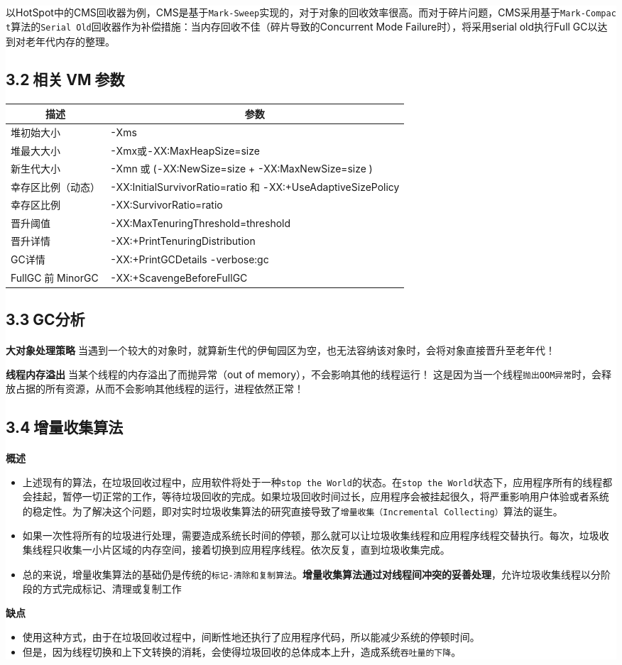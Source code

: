    以HotSpot中的CMS回收器为例，CMS是基于`Mark-Sweep`实现的，对于对象的回收效率很高。而对于碎片问题，CMS采用基于`Mark-Compact`算法的`Serial Old`回收器作为补偿措施：当内存回收不佳（碎片导致的Concurrent Mode Failure时），将采用serial old执行Full GC以达到对老年代内存的整理。



## 3.2 相关 VM 参数

| 描述               | 参数                                                         |
| ------------------ | ------------------------------------------------------------ |
| 堆初始大小         | -Xms                                                         |
| 堆最大大小         | -Xmx或-XX:MaxHeapSize=size                                   |
| 新生代大小         | -Xmn 或 (-XX:NewSize=size + -XX:MaxNewSize=size )            |
| 幸存区比例（动态） | -XX:InitialSurvivorRatio=ratio 和 -XX:+UseAdaptiveSizePolicy |
| 幸存区比例         | -XX:SurvivorRatio=ratio                                      |
| 晋升阈值           | -XX:MaxTenuringThreshold=threshold                           |
| 晋升详情           | -XX:+PrintTenuringDistribution                               |
| GC详情             | -XX:+PrintGCDetails -verbose:gc                              |
| FullGC 前 MinorGC  | -XX:+ScavengeBeforeFullGC                                    |



## 3.3 GC分析

**大对象处理策略**
当遇到一个较大的对象时，就算新生代的伊甸园区为空，也无法容纳该对象时，会将对象直接晋升至老年代！

**线程内存溢出**
当某个线程的内存溢出了而抛异常（out of memory），不会影响其他的线程运行！
这是因为当一个线程`抛出OOM异常`时，会释放占据的所有资源，从而不会影响其他线程的运行，进程依然正常！



## 3.4 增量收集算法

**概述**

- 上述现有的算法，在垃圾回收过程中，应用软件将处于一种`stop the World`的状态。在`stop the World`状态下，应用程序所有的线程都会挂起，暂停一切正常的工作，等待垃圾回收的完成。如果垃圾回收时间过长，应用程序会被挂起很久，将严重影响用户体验或者系统的稳定性。为了解决这个问题，即对实时垃圾收集算法的研究直接导致了`增量收集（Incremental Collecting）`算法的诞生。

- 如果一次性将所有的垃圾进行处理，需要造成系统长时间的停顿，那么就可以让垃圾收集线程和应用程序线程交替执行。每次，垃圾收集线程只收集一小片区域的内存空间，接着切换到应用程序线程。依次反复，直到垃圾收集完成。

- 总的来说，增量收集算法的基础仍是传统的`标记-清除和复制算法`。**增量收集算法通过对线程间冲突的妥善处理**，允许垃圾收集线程以分阶段的方式完成标记、清理或复制工作

 **缺点**

- 使用这种方式，由于在垃圾回收过程中，间断性地还执行了应用程序代码，所以能减少系统的停顿时间。
- 但是，因为线程切换和上下文转换的消耗，会使得垃圾回收的总体成本上升，造成系统`吞吐量的下降`。
